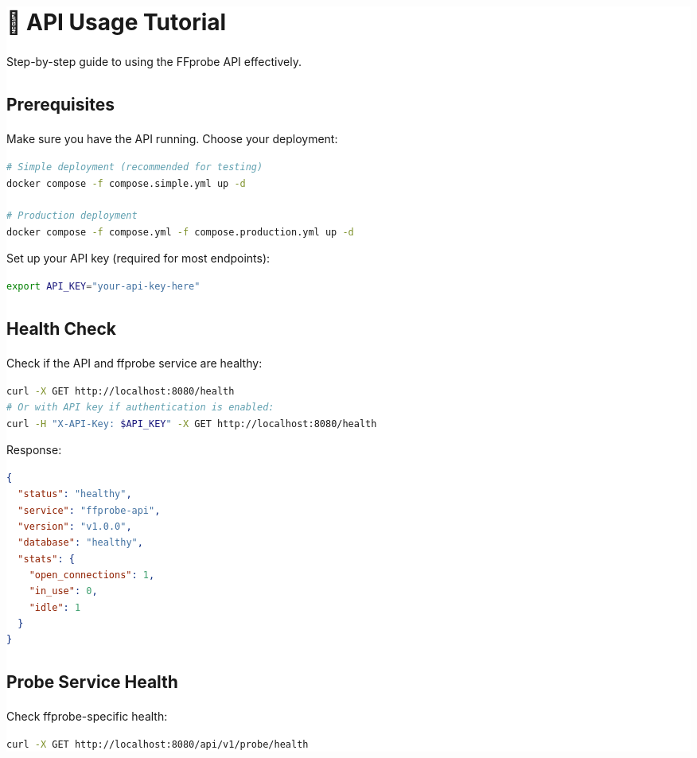 # 🎯 API Usage Tutorial

Step-by-step guide to using the FFprobe API effectively.

## Prerequisites

Make sure you have the API running. Choose your deployment:

```bash
# Simple deployment (recommended for testing)
docker compose -f compose.simple.yml up -d

# Production deployment
docker compose -f compose.yml -f compose.production.yml up -d
```

Set up your API key (required for most endpoints):
```bash
export API_KEY="your-api-key-here"
```

## Health Check

Check if the API and ffprobe service are healthy:

```bash
curl -X GET http://localhost:8080/health
# Or with API key if authentication is enabled:
curl -H "X-API-Key: $API_KEY" -X GET http://localhost:8080/health
```

Response:
```json
{
  "status": "healthy",
  "service": "ffprobe-api",
  "version": "v1.0.0",
  "database": "healthy",
  "stats": {
    "open_connections": 1,
    "in_use": 0,
    "idle": 1
  }
}
```

## Probe Service Health

Check ffprobe-specific health:

```bash
curl -X GET http://localhost:8080/api/v1/probe/health
```
